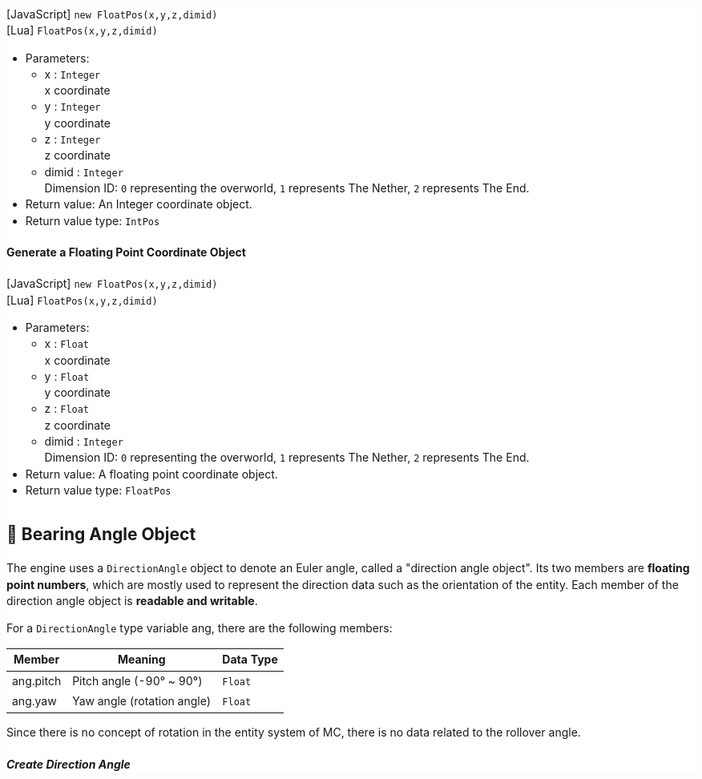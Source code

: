[JavaScript] `new FloatPos(x,y,z,dimid)`  
[Lua] `FloatPos(x,y,z,dimid)`

- Parameters: 
  - x : `Integer`  
    x coordinate
  - y : `Integer`  
    y coordinate
  - z : `Integer`  
    z coordinate
  - dimid : `Integer`  
    Dimension ID: `0` representing the overworld, `1` represents The Nether, `2` represents The End.
- Return value: An Integer coordinate object.
- Return value type: `IntPos`

#### Generate a Floating Point Coordinate Object

[JavaScript] `new FloatPos(x,y,z,dimid)`  
[Lua] `FloatPos(x,y,z,dimid)`

- Parameters: 
  - x : `Float`  
    x coordinate
  - y : `Float`  
    y coordinate
  - z : `Float`  
    z coordinate
  - dimid : `Integer`  
    Dimension ID: `0` representing the overworld, `1` represents The Nether, `2` represents The End.
- Return value: A floating point coordinate object.
- Return value type: `FloatPos`



## 📐 Bearing Angle Object

The engine uses a `DirectionAngle` object to denote an Euler angle, called a "direction angle object".
Its two members are **floating point numbers**, which are mostly used to represent the direction data such as the orientation of the entity.
Each member of the direction angle object is **readable and writable**. 

For a `DirectionAngle` type variable ang, there are the following members:  

| Member    | Meaning                    | Data Type |
| --------- | -------------------------- | --------- |
| ang.pitch | Pitch angle (-90° ~ 90°)   | `Float`   |
| ang.yaw   | Yaw angle (rotation angle) | `Float`   |

Since there is no concept of rotation in the entity system of MC, there is no data related to the rollover angle.



##### Create Direction Angle
